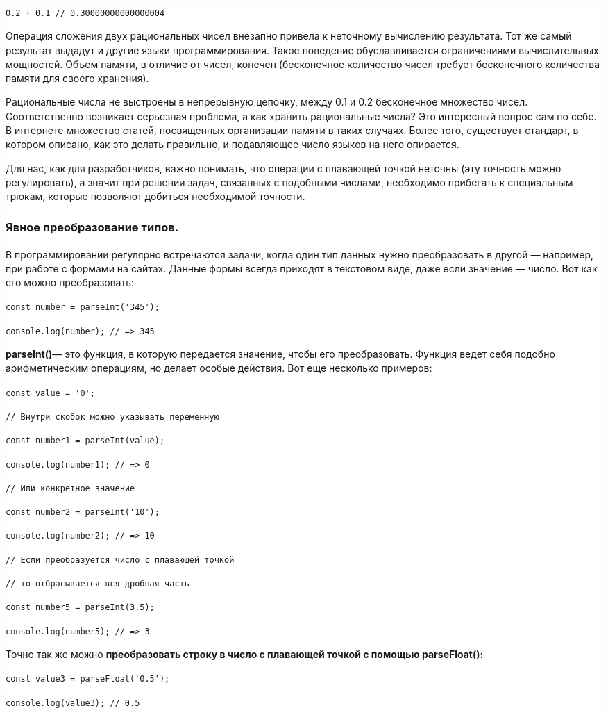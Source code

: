 `0.2 + 0.1 // 0.30000000000000004`

Операция сложения двух рациональных чисел внезапно привела к неточному вычислению результата. Тот же самый результат выдадут и другие языки программирования. Такое поведение обуславливается ограничениями вычислительных мощностей. Объем памяти, в отличие от чисел, конечен (бесконечное количество чисел требует бесконечного количества памяти для своего хранения).

Рациональные числа не выстроены в непрерывную цепочку, между 0.1 и 0.2 бесконечное множество чисел. Соответственно возникает серьезная проблема, а как хранить рациональные числа? Это интересный вопрос сам по себе. В интернете множество статей, посвященных организации памяти в таких случаях. Более того, существует стандарт, в котором описано, как это делать правильно, и подавляющее число языков на него опирается.

Для нас, как для разработчиков, важно понимать, что операции с плавающей точкой неточны (эту точность можно регулировать), а значит при решении задач, связанных с подобными числами, необходимо прибегать к специальным трюкам, которые позволяют добиться необходимой точности.

### Явное преобразование типов.

В программировании регулярно встречаются задачи, когда один тип данных нужно преобразовать в другой — например, при работе с формами на сайтах. 
Данные формы всегда приходят в текстовом виде, даже если значение — число. 
Вот как его можно преобразовать:

`const number = parseInt('345');`

`console.log(number); // => 345`

**parseInt()**— это функция, в которую передается значение, чтобы его преобразовать. 
Функция ведет себя подобно арифметическим операциям, но делает особые действия. Вот еще несколько примеров:

`const value = '0';`

`// Внутри скобок можно указывать переменную`

`const number1 = parseInt(value);`

`console.log(number1); // => 0`

`// Или конкретное значение`

`const number2 = parseInt('10');`

`console.log(number2); // => 10`

`// Если преобразуется число с плавающей точкой`

`// то отбрасывается вся дробная часть`

`const number5 = parseInt(3.5);`

`console.log(number5); // => 3`

Точно так же можно **преобразовать строку в число с плавающей точкой с помощью parseFloat():**


`const value3 = parseFloat('0.5');`

`console.log(value3); // 0.5`

